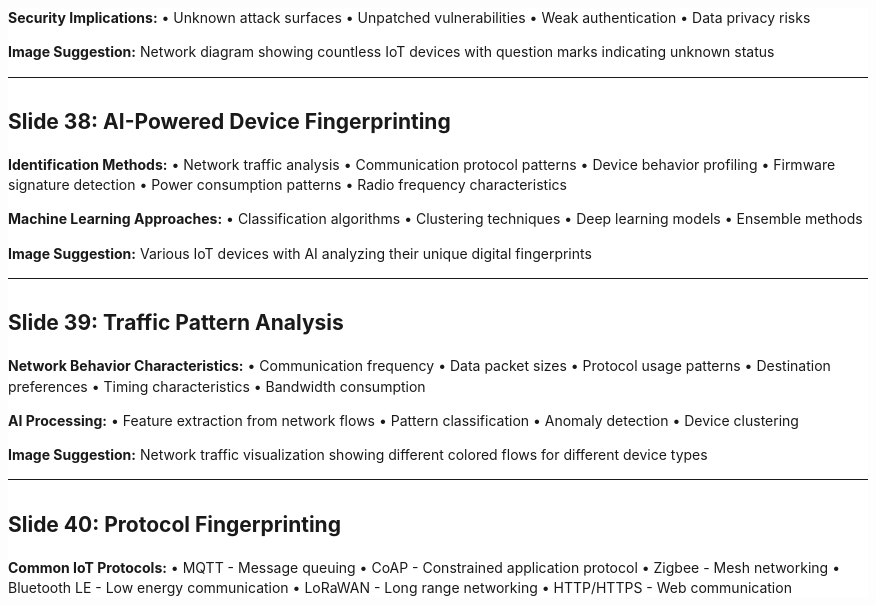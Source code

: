 **Security Implications:** • Unknown attack surfaces
• Unpatched vulnerabilities
• Weak authentication
• Data privacy risks

**Image Suggestion:** Network diagram showing countless IoT devices with question marks indicating unknown status

---

## Slide 38: AI-Powered Device Fingerprinting

**Identification Methods:** • Network traffic analysis
• Communication protocol patterns
• Device behavior profiling
• Firmware signature detection
• Power consumption patterns
• Radio frequency characteristics

**Machine Learning Approaches:** • Classification algorithms
• Clustering techniques
• Deep learning models
• Ensemble methods

**Image Suggestion:** Various IoT devices with AI analyzing their unique digital fingerprints

---

## Slide 39: Traffic Pattern Analysis

**Network Behavior Characteristics:** • Communication frequency
• Data packet sizes
• Protocol usage patterns
• Destination preferences
• Timing characteristics
• Bandwidth consumption

**AI Processing:** • Feature extraction from network flows
• Pattern classification
• Anomaly detection
• Device clustering

**Image Suggestion:** Network traffic visualization showing different colored flows for different device types

---

## Slide 40: Protocol Fingerprinting

**Common IoT Protocols:** • MQTT - Message queuing
• CoAP - Constrained application protocol
• Zigbee - Mesh networking
• Bluetooth LE - Low energy communication
• LoRaWAN - Long range networking
• HTTP/HTTPS - Web communication
